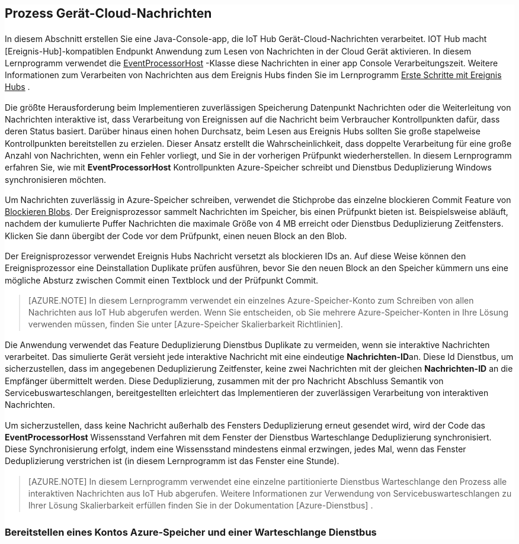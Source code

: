 ## <a name="process-device-to-cloud-messages"></a>Prozess Gerät-Cloud-Nachrichten

In diesem Abschnitt erstellen Sie eine Java-Console-app, die IoT Hub Gerät-Cloud-Nachrichten verarbeitet. IOT Hub macht [Ereignis-Hub]-kompatiblen Endpunkt Anwendung zum Lesen von Nachrichten in der Cloud Gerät aktivieren. In diesem Lernprogramm verwendet die [EventProcessorHost] -Klasse diese Nachrichten in einer app Console Verarbeitungszeit. Weitere Informationen zum Verarbeiten von Nachrichten aus dem Ereignis Hubs finden Sie im Lernprogramm [Erste Schritte mit Ereignis Hubs] .

Die größte Herausforderung beim Implementieren zuverlässigen Speicherung Datenpunkt Nachrichten oder die Weiterleitung von Nachrichten interaktive ist, dass Verarbeitung von Ereignissen auf die Nachricht beim Verbraucher Kontrollpunkten dafür, dass deren Status basiert. Darüber hinaus einen hohen Durchsatz, beim Lesen aus Ereignis Hubs sollten Sie große stapelweise Kontrollpunkten bereitstellen zu erzielen. Dieser Ansatz erstellt die Wahrscheinlichkeit, dass doppelte Verarbeitung für eine große Anzahl von Nachrichten, wenn ein Fehler vorliegt, und Sie in der vorherigen Prüfpunkt wiederherstellen. In diesem Lernprogramm erfahren Sie, wie mit **EventProcessorHost** Kontrollpunkten Azure-Speicher schreibt und Dienstbus Deduplizierung Windows synchronisieren möchten.

Um Nachrichten zuverlässig in Azure-Speicher schreiben, verwendet die Stichprobe das einzelne blockieren Commit Feature von [Blockieren Blobs][Azure Block Blobs]. Der Ereignisprozessor sammelt Nachrichten im Speicher, bis einen Prüfpunkt bieten ist. Beispielsweise abläuft, nachdem der kumulierte Puffer Nachrichten die maximale Größe von 4 MB erreicht oder Dienstbus Deduplizierung Zeitfensters. Klicken Sie dann übergibt der Code vor dem Prüfpunkt, einen neuen Block an den Blob.

Der Ereignisprozessor verwendet Ereignis Hubs Nachricht versetzt als blockieren IDs an. Auf diese Weise können den Ereignisprozessor eine Deinstallation Duplikate prüfen ausführen, bevor Sie den neuen Block an den Speicher kümmern uns eine mögliche Absturz zwischen Commit einen Textblock und der Prüfpunkt Commit.

> [AZURE.NOTE] In diesem Lernprogramm verwendet ein einzelnes Azure-Speicher-Konto zum Schreiben von allen Nachrichten aus IoT Hub abgerufen werden. Wenn Sie entscheiden, ob Sie mehrere Azure-Speicher-Konten in Ihre Lösung verwenden müssen, finden Sie unter [Azure-Speicher Skalierbarkeit Richtlinien].

Die Anwendung verwendet das Feature Deduplizierung Dienstbus Duplikate zu vermeiden, wenn sie interaktive Nachrichten verarbeitet. Das simulierte Gerät versieht jede interaktive Nachricht mit eine eindeutige **Nachrichten-ID**an. Diese Id Dienstbus, um sicherzustellen, dass im angegebenen Deduplizierung Zeitfenster, keine zwei Nachrichten mit der gleichen **Nachrichten-ID** an die Empfänger übermittelt werden. Diese Deduplizierung, zusammen mit der pro Nachricht Abschluss Semantik von Servicebuswarteschlangen, bereitgestellten erleichtert das Implementieren der zuverlässigen Verarbeitung von interaktiven Nachrichten.

Um sicherzustellen, dass keine Nachricht außerhalb des Fensters Deduplizierung erneut gesendet wird, wird der Code das **EventProcessorHost** Wissensstand Verfahren mit dem Fenster der Dienstbus Warteschlange Deduplizierung synchronisiert. Diese Synchronisierung erfolgt, indem eine Wissensstand mindestens einmal erzwingen, jedes Mal, wenn das Fenster Deduplizierung verstrichen ist (in diesem Lernprogramm ist das Fenster eine Stunde).

> [AZURE.NOTE] In diesem Lernprogramm verwendet eine einzelne partitionierte Dienstbus Warteschlange den Prozess alle interaktiven Nachrichten aus IoT Hub abgerufen. Weitere Informationen zur Verwendung von Servicebuswarteschlangen zu Ihrer Lösung Skalierbarkeit erfüllen finden Sie in der Dokumentation [Azure-Dienstbus] .

### <a name="provision-an-azure-storage-account-and-a-service-bus-queue"></a>Bereitstellen eines Kontos Azure-Speicher und einer Warteschlange Dienstbus


[simulateddevice]: ./media/iot-hub-java-java-process-d2c/runsimulateddevice.png
[processinteractive]: ./media/iot-hub-java-java-process-d2c/runprocessinteractive.png
[processd2c]: ./media/iot-hub-java-java-process-d2c/runprocessd2c.png
[30]: ./media/iot-hub-java-java-process-d2c/createqueue2.png
[31]: ./media/iot-hub-java-java-process-d2c/createqueue3.png
[Azure Blob-Speicher]: ../storage/storage-dotnet-how-to-use-blobs.md
[Factory Azure-Daten]: https://azure.microsoft.com/documentation/services/data-factory/
[HDInsight (Hadoop)]: https://azure.microsoft.com/documentation/services/hdinsight/
[Dienstbus Warteschlange]: ../service-bus-messaging/service-bus-dotnet-get-started-with-queues.md
[Azure IoT Hub Entwicklertools Leitfaden - Gerät in die cloud]: iot-hub-devguide-messaging.md
[Azure-Speicher]: https://azure.microsoft.com/documentation/services/storage/
[Azure Dienstbus]: https://azure.microsoft.com/documentation/services/service-bus/
[IoT Hub Developer Guide]: iot-hub-devguide.md
[Erste Schritte mit IoT-Hub]: iot-hub-java-java-getstarted.md
[Azure IoT-Entwicklercenter]: https://azure.microsoft.com/develop/iot
[lnk-service-fabric]: https://azure.microsoft.com/documentation/services/service-fabric/
[lnk-stream-analytics]: https://azure.microsoft.com/documentation/services/stream-analytics/
[lnk-event-hubs]: https://azure.microsoft.com/documentation/services/event-hubs/
[Vorübergehende Fehlerbehandlung]: https://msdn.microsoft.com/library/hh675232.aspx
[Informationen zum Azure-Speicher]: ../storage/storage-create-storage-account.md#create-a-storage-account
[Erste Schritte mit Ereignis Hubs]: ../event-hubs/event-hubs-java-ephjava-getstarted.md
[Azure Speicher Skalierbarkeit Richtlinien]: ../storage/storage-scalability-targets.md
[Azure Block Blobs]: https://msdn.microsoft.com/library/azure/ee691964.aspx
[Event Hubs]: ../event-hubs/event-hubs-overview.md
[EventProcessorHost]: https://github.com/Azure/azure-event-hubs/tree/master/java/azure-eventhubs-eph
[Vorübergehende Fehlerbehandlung]: https://msdn.microsoft.com/library/hh680901(v=pandp.50).aspx
[lnk-classic-portal]: https://manage.windowsazure.com
[lnk-c2d]: iot-hub-java-java-process-d2c.md
[lnk-suite]: https://azure.microsoft.com/documentation/suites/iot-suite/
[lnk-dev-setup]: https://github.com/Azure/azure-iot-sdks/blob/master/doc/get_started/java-devbox-setup.md
[lnk-create-an-iot-hub]: iot-hub-java-java-getstarted.md#create-an-iot-hub